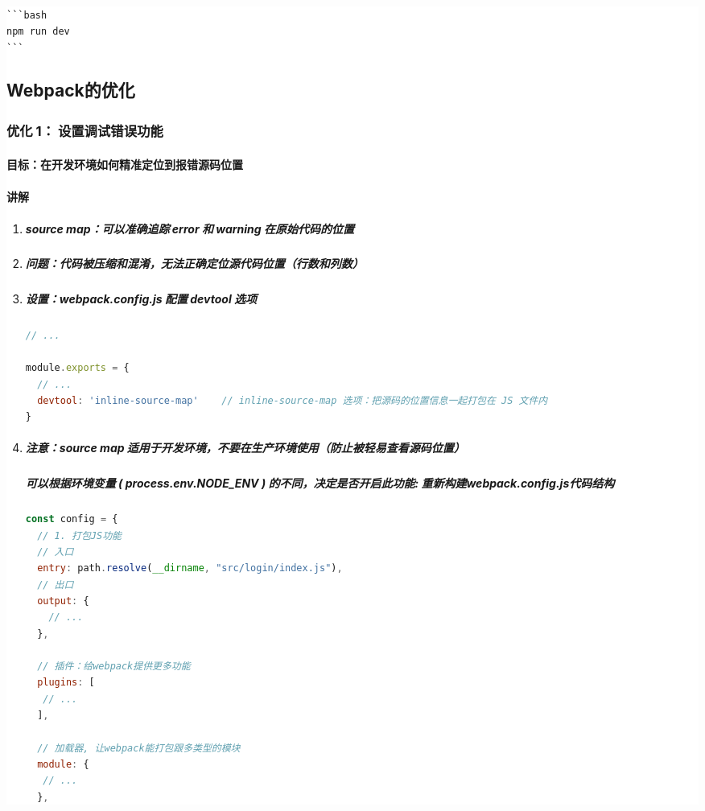     ```bash
    npm run dev
    ```





## Webpack的优化



### 优化 1： 设置调试错误功能

#### 目标：在开发环境如何精准定位到报错源码位置

#### 讲解

1. ##### source map：可以准确追踪 error 和 warning 在原始代码的位置

2. ##### 问题：代码被压缩和混淆，无法正确定位源代码位置（行数和列数）

3. ##### 设置：webpack.config.js 配置 devtool 选项

    ```js
    // ...
    
    module.exports = {
      // ...
      devtool: 'inline-source-map'    // inline-source-map 选项：把源码的位置信息一起打包在 JS 文件内
    }
    ```

4. ##### 注意：source map 适用于开发环境，不要在生产环境使用（防止被轻易查看源码位置）

    ##### 	可以根据环境变量 ( process.env.NODE_ENV ) 的不同，决定是否开启此功能: 重新构建webpack.config.js代码结构

    ```js
    const config = {
      // 1. 打包JS功能
      // 入口
      entry: path.resolve(__dirname, "src/login/index.js"),
      // 出口
      output: {
        // ...
      },
    
      // 插件：给webpack提供更多功能
      plugins: [
       // ...
      ],
    
      // 加载器, 让webpack能打包跟多类型的模块
      module: {
       // ...
      },
    